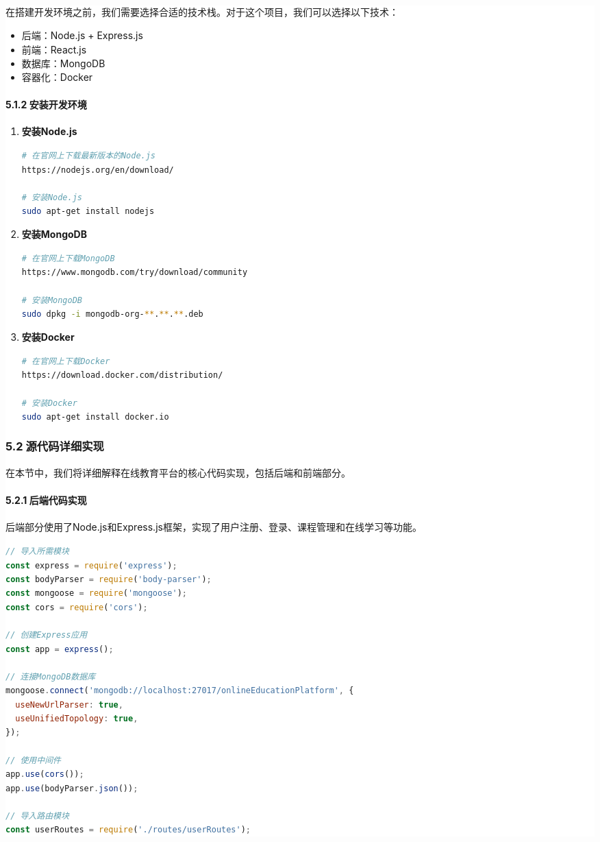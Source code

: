 在搭建开发环境之前，我们需要选择合适的技术栈。对于这个项目，我们可以选择以下技术：

- 后端：Node.js + Express.js
- 前端：React.js
- 数据库：MongoDB
- 容器化：Docker

#### 5.1.2 安装开发环境

1. **安装Node.js**

   ```bash
   # 在官网上下载最新版本的Node.js
   https://nodejs.org/en/download/

   # 安装Node.js
   sudo apt-get install nodejs
   ```

2. **安装MongoDB**

   ```bash
   # 在官网上下载MongoDB
   https://www.mongodb.com/try/download/community

   # 安装MongoDB
   sudo dpkg -i mongodb-org-**.**.**.deb
   ```

3. **安装Docker**

   ```bash
   # 在官网上下载Docker
   https://download.docker.com/distribution/

   # 安装Docker
   sudo apt-get install docker.io
   ```

### 5.2 源代码详细实现

在本节中，我们将详细解释在线教育平台的核心代码实现，包括后端和前端部分。

#### 5.2.1 后端代码实现

后端部分使用了Node.js和Express.js框架，实现了用户注册、登录、课程管理和在线学习等功能。

```javascript
// 导入所需模块
const express = require('express');
const bodyParser = require('body-parser');
const mongoose = require('mongoose');
const cors = require('cors');

// 创建Express应用
const app = express();

// 连接MongoDB数据库
mongoose.connect('mongodb://localhost:27017/onlineEducationPlatform', {
  useNewUrlParser: true,
  useUnifiedTopology: true,
});

// 使用中间件
app.use(cors());
app.use(bodyParser.json());

// 导入路由模块
const userRoutes = require('./routes/userRoutes');
```